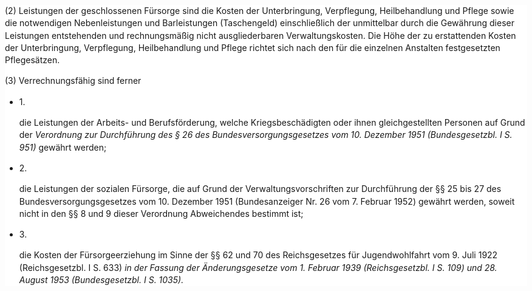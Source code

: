 </div>

<div class="jurAbsatz">

(2) Leistungen der geschlossenen Fürsorge sind die Kosten der
Unterbringung, Verpflegung, Heilbehandlung und Pflege sowie die
notwendigen Nebenleistungen und Barleistungen (Taschengeld)
einschließlich der unmittelbar durch die Gewährung dieser Leistungen
entstehenden und rechnungsmäßig nicht ausgliederbaren Verwaltungskosten.
Die Höhe der zu erstattenden Kosten der Unterbringung, Verpflegung,
Heilbehandlung und Pflege richtet sich nach den für die einzelnen
Anstalten festgesetzten Pflegesätzen.

</div>

<div class="jurAbsatz">

(3) Verrechnungsfähig sind ferner

  - 1\.
    
    <div style="">
    
    die Leistungen der Arbeits- und Berufsförderung, welche
    Kriegsbeschädigten oder ihnen gleichgestellten Personen auf Grund
    der <span style="font-style:italic;">Verordnung zur Durchführung des
    § 26 des Bundesversorgungsgesetzes vom 10. Dezember 1951
    (Bundesgesetzbl. I S. 951)</span> gewährt werden;
    
    </div>

  - 2\.
    
    <div style="">
    
    die Leistungen der sozialen Fürsorge, die auf Grund der
    Verwaltungsvorschriften zur Durchführung der §§ 25 bis 27 des
    Bundesversorgungsgesetzes vom 10. Dezember 1951 (Bundesanzeiger Nr.
    26 vom 7. Februar 1952) gewährt werden, soweit nicht in den §§ 8 und
    9 dieser Verordnung Abweichendes bestimmt ist;
    
    </div>

  - 3\.
    
    <div style="">
    
    die Kosten der Fürsorgeerziehung im Sinne der §§ 62 und 70 des
    Reichsgesetzes für Jugendwohlfahrt vom 9. Juli 1922 (Reichsgesetzbl.
    I S. 633) <span style="font-style:italic;">in der Fassung der
    Änderungsgesetze vom 1. Februar 1939 (Reichsgesetzbl. I S. 109) und
    28. August 1953 (Bundesgesetzbl. I S. 1035).</span>
    
    </div>

</div>

</div>

</div>
